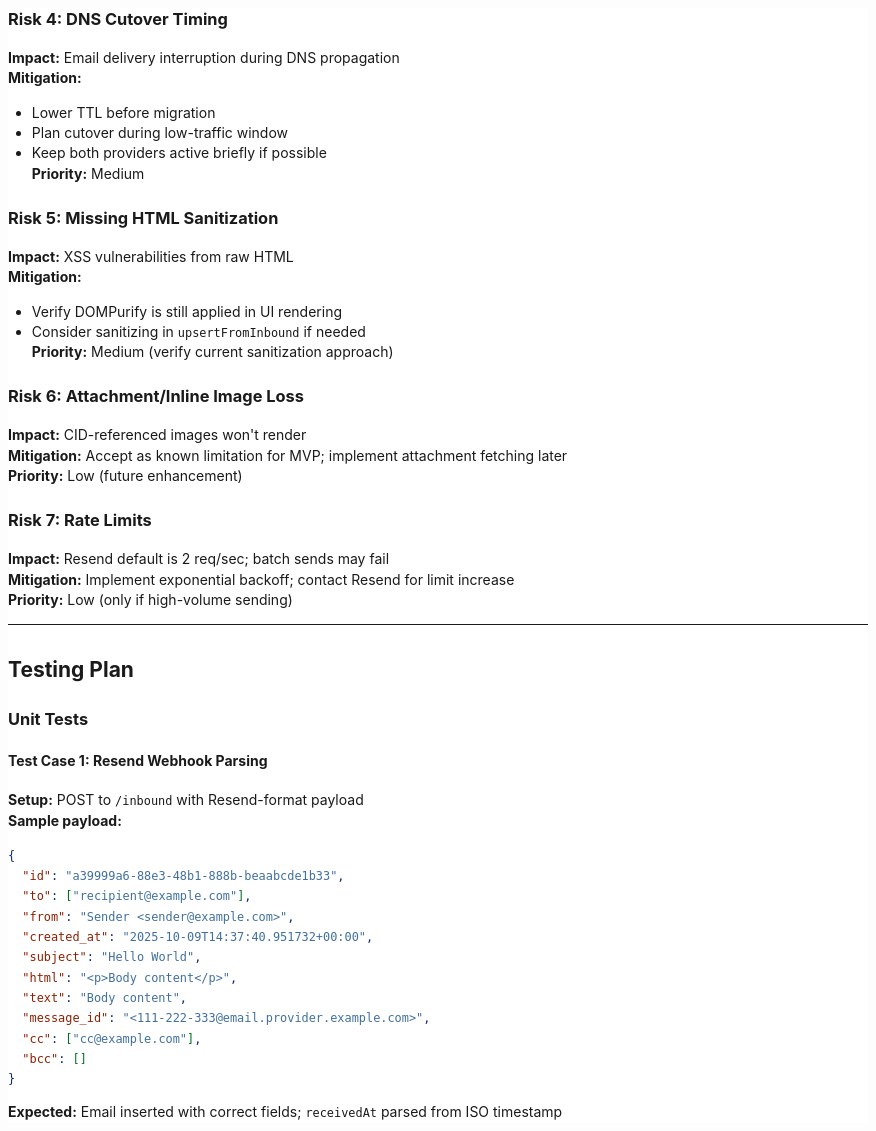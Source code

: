 ### Risk 4: DNS Cutover Timing
**Impact:** Email delivery interruption during DNS propagation  
**Mitigation:** 
- Lower TTL before migration
- Plan cutover during low-traffic window
- Keep both providers active briefly if possible  
**Priority:** Medium

### Risk 5: Missing HTML Sanitization
**Impact:** XSS vulnerabilities from raw HTML  
**Mitigation:** 
- Verify DOMPurify is still applied in UI rendering
- Consider sanitizing in `upsertFromInbound` if needed  
**Priority:** Medium (verify current sanitization approach)

### Risk 6: Attachment/Inline Image Loss
**Impact:** CID-referenced images won't render  
**Mitigation:** Accept as known limitation for MVP; implement attachment fetching later  
**Priority:** Low (future enhancement)

### Risk 7: Rate Limits
**Impact:** Resend default is 2 req/sec; batch sends may fail  
**Mitigation:** Implement exponential backoff; contact Resend for limit increase  
**Priority:** Low (only if high-volume sending)

---

## Testing Plan

### Unit Tests

#### Test Case 1: Resend Webhook Parsing
**Setup:** POST to `/inbound` with Resend-format payload  
**Sample payload:**
```json
{
  "id": "a39999a6-88e3-48b1-888b-beaabcde1b33",
  "to": ["recipient@example.com"],
  "from": "Sender <sender@example.com>",
  "created_at": "2025-10-09T14:37:40.951732+00:00",
  "subject": "Hello World",
  "html": "<p>Body content</p>",
  "text": "Body content",
  "message_id": "<111-222-333@email.provider.example.com>",
  "cc": ["cc@example.com"],
  "bcc": []
}
```
**Expected:** Email inserted with correct fields; `receivedAt` parsed from ISO timestamp

